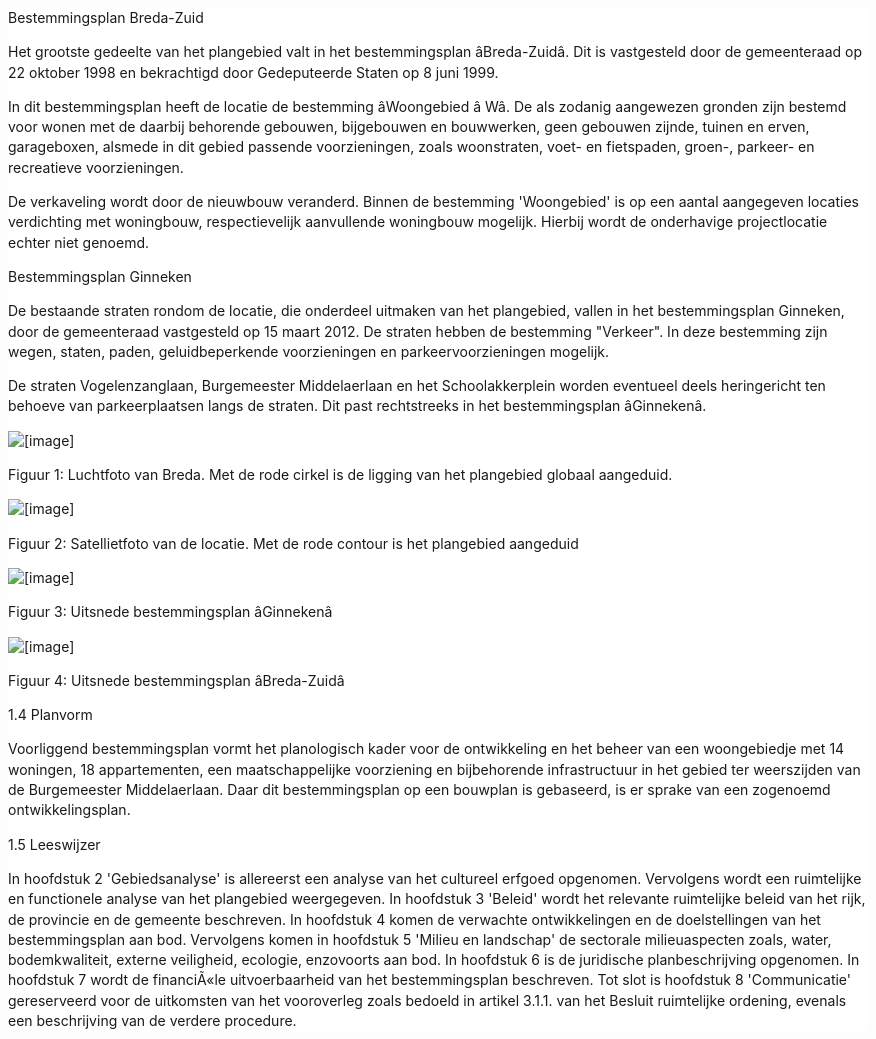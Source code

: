 Bestemmingsplan Breda\-Zuid

Het grootste gedeelte van het plangebied valt in het bestemmingsplan âBreda\-Zuidâ. Dit is vastgesteld door de gemeenteraad op 22 oktober 1998 en bekrachtigd door Gedeputeerde Staten op 8 juni 1999\.

In dit bestemmingsplan heeft de locatie de bestemming âWoongebied â Wâ. De als zodanig aangewezen gronden zijn bestemd voor wonen met de daarbij behorende gebouwen, bijgebouwen en bouwwerken, geen gebouwen zijnde, tuinen en erven, garageboxen, alsmede in dit gebied passende voorzieningen, zoals woonstraten, voet\- en fietspaden, groen\-, parkeer\- en recreatieve voorzieningen.

De verkaveling wordt door de nieuwbouw veranderd. Binnen de bestemming 'Woongebied' is op een aantal aangegeven locaties verdichting met woningbouw, respectievelijk aanvullende woningbouw mogelijk. Hierbij wordt de onderhavige projectlocatie echter niet genoemd.

Bestemmingsplan Ginneken

De bestaande straten rondom de locatie, die onderdeel uitmaken van het plangebied, vallen in het bestemmingsplan Ginneken, door de gemeenteraad vastgesteld op 15 maart 2012\. De straten hebben de bestemming "Verkeer". In deze bestemming zijn wegen, staten, paden, geluidbeperkende voorzieningen en parkeervoorzieningen mogelijk.

De straten Vogelenzanglaan, Burgemeester Middelaerlaan en het Schoolakkerplein worden eventueel deels heringericht ten behoeve van parkeerplaatsen langs de straten. Dit past rechtstreeks in het bestemmingsplan âGinnekenâ.

![[image]](i_NL.IMRO.0758.BP2015212002-0401_402000.png "i_NL.IMRO.0758.BP2015212002-0401_402000.png")

Figuur 1: Luchtfoto van Breda. Met de rode cirkel is de ligging van het plangebied globaal aangeduid.

![[image]](i_NL.IMRO.0758.BP2015212002-0401_402001.png "i_NL.IMRO.0758.BP2015212002-0401_402001.png")

Figuur 2: Satellietfoto van de locatie. Met de rode contour is het plangebied aangeduid

![[image]](i_NL.IMRO.0758.BP2015212002-0401_402002.png "i_NL.IMRO.0758.BP2015212002-0401_402002.png")

Figuur 3: Uitsnede bestemmingsplan âGinnekenâ

![[image]](i_NL.IMRO.0758.BP2015212002-0401_402003.png "i_NL.IMRO.0758.BP2015212002-0401_402003.png")

Figuur 4: Uitsnede bestemmingsplan âBreda\-Zuidâ

1\.4 Planvorm

Voorliggend bestemmingsplan vormt het planologisch kader voor de ontwikkeling en het beheer van een woongebiedje met 14 woningen, 18 appartementen, een maatschappelijke voorziening en bijbehorende infrastructuur in het gebied ter weerszijden van de Burgemeester Middelaerlaan. Daar dit bestemmingsplan op een bouwplan is gebaseerd, is er sprake van een zogenoemd ontwikkelingsplan.

1\.5 Leeswijzer

In hoofdstuk 2 'Gebiedsanalyse' is allereerst een analyse van het cultureel erfgoed opgenomen. Vervolgens wordt een ruimtelijke en functionele analyse van het plangebied weergegeven. In hoofdstuk 3 'Beleid' wordt het relevante ruimtelijke beleid van het rijk, de provincie en de gemeente beschreven. In hoofdstuk 4 komen de verwachte ontwikkelingen en de doelstellingen van het bestemmingsplan aan bod. Vervolgens komen in hoofdstuk 5 'Milieu en landschap' de sectorale milieuaspecten zoals, water, bodemkwaliteit, externe veiligheid, ecologie, enzovoorts aan bod. In hoofdstuk 6 is de juridische planbeschrijving opgenomen. In hoofdstuk 7 wordt de financiÃ«le uitvoerbaarheid van het bestemmingsplan beschreven. Tot slot is hoofdstuk 8 'Communicatie' gereserveerd voor de uitkomsten van het vooroverleg zoals bedoeld in artikel 3\.1\.1\. van het Besluit ruimtelijke ordening, evenals een beschrijving van de verdere procedure.

